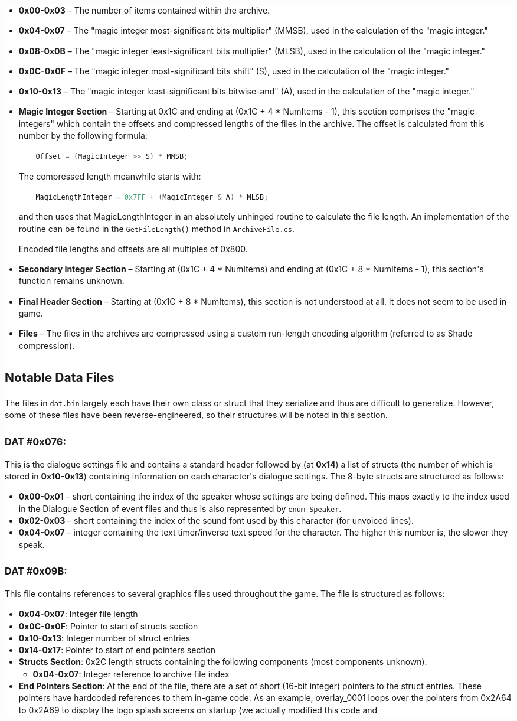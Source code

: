 * **0x00-0x03** &ndash; The number of items contained within the archive.
* **0x04-0x07** &ndash; The "magic integer most-significant bits multiplier" (MMSB), used in the calculation of the "magic integer."
* **0x08-0x0B** &ndash; The "magic integer least-significant bits multiplier" (MLSB), used in the calculation of the "magic integer."
* **0x0C-0x0F** &ndash; The "magic integer most-significant bits shift" (S), used in the calculation of the "magic integer."
* **0x10-0x13** &ndash; The "magic integer least-significant bits bitwise-and" (A), used in the calculation of the "magic integer."
* **Magic Integer Section** &ndash; Starting at 0x1C and ending at (0x1C + 4 * NumItems - 1), this section comprises the "magic integers" which contain
    the offsets and compressed lengths of the files in the archive. The offset is calculated from this number by the following formula:
    ```csharp
        Offset = (MagicInteger >> S) * MMSB;
    ```
    The compressed length meanwhile starts with:
    ```csharp
        MagicLengthInteger = 0x7FF + (MagicInteger & A) * MLSB;
    ```
    and then uses that MagicLengthInteger in an absolutely unhinged routine to calculate the file length. An implementation of the routine can be found
    in the `GetFileLength()` method in [`ArchiveFile.cs`](/HaruhiChokuretsuLib/Archive/ArchiveFile.cs).

    Encoded file lengths and offsets are all multiples of 0x800.
* **Secondary Integer Section** &ndash; Starting at (0x1C + 4 * NumItems) and ending at (0x1C + 8 * NumItems - 1), this section's function remains unknown.
* **Final Header Section** &ndash; Starting at (0x1C + 8 * NumItems), this section is not understood at all. It does not seem to be used in-game.
* **Files** &ndash; The files in the archives are compressed using a custom run-length encoding algorithm (referred to as Shade compression). 

## Notable Data Files
The files in `dat.bin` largely each have their own class or struct that they serialize and thus are difficult to generalize. However, some of these files
have been reverse-engineered, so their structures will be noted in this section.

### DAT #0x076:
This is the dialogue settings file and contains a standard header followed by (at **0x14**) a list of structs (the number of which is stored in **0x10-0x13**) containing
information on each character's dialogue settings. The 8-byte structs are structured as follows:
* **0x00-0x01** &ndash; short containing the index of the speaker whose settings are being defined. This maps exactly to the index used in the Dialogue Section of event files
    and thus is also represented by `enum Speaker`.
* **0x02-0x03** &ndash; short containing the index of the sound font used by this character (for unvoiced lines).
* **0x04-0x07** &ndash; integer containing the text timer/inverse text speed for the character. The higher this number is, the slower they speak.

### DAT #0x09B:
This file contains references to several graphics files used throughout the game. The file is structured as follows:
* **0x04-0x07**: Integer file length
* **0x0C-0x0F**: Pointer to start of structs section
* **0x10-0x13**: Integer number of struct entries
* **0x14-0x17**: Pointer to start of end pointers section
* **Structs Section**: 0x2C length structs containing the following components (most components unknown):
    - **0x04-0x07**: Integer reference to archive file index
* **End Pointers Section**: At the end of the file, there are a set of short (16-bit integer) pointers to the struct entries. These pointers have hardcoded references to them
    in-game code. As an example, overlay_0001 loops over the pointers from 0x2A64 to 0x2A69 to display the logo splash screens on startup (we actually modified this code and